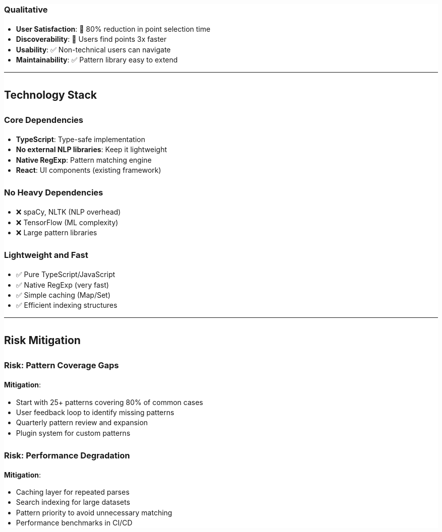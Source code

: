### Qualitative

- **User Satisfaction**: 🎯 80% reduction in point selection time
- **Discoverability**: 🎯 Users find points 3x faster
- **Usability**: ✅ Non-technical users can navigate
- **Maintainability**: ✅ Pattern library easy to extend

---

## Technology Stack

### Core Dependencies

- **TypeScript**: Type-safe implementation
- **No external NLP libraries**: Keep it lightweight
- **Native RegExp**: Pattern matching engine
- **React**: UI components (existing framework)

### No Heavy Dependencies

- ❌ spaCy, NLTK (NLP overhead)
- ❌ TensorFlow (ML complexity)
- ❌ Large pattern libraries

### Lightweight and Fast

- ✅ Pure TypeScript/JavaScript
- ✅ Native RegExp (very fast)
- ✅ Simple caching (Map/Set)
- ✅ Efficient indexing structures

---

## Risk Mitigation

### Risk: Pattern Coverage Gaps

**Mitigation**:
- Start with 25+ patterns covering 80% of common cases
- User feedback loop to identify missing patterns
- Quarterly pattern review and expansion
- Plugin system for custom patterns

### Risk: Performance Degradation

**Mitigation**:
- Caching layer for repeated parses
- Search indexing for large datasets
- Pattern priority to avoid unnecessary matching
- Performance benchmarks in CI/CD
